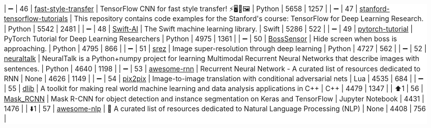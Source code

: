 | :heavy_minus_sign: | 46  | [fast-style-transfer](https://github.com/lengstrom/fast-style-transfer)                                        | TensorFlow CNN for fast style transfer! ⚡🖥🎨🖼                                                                                                                                                                                                                                                                 | Python           | 5658  | 1257  |
| :heavy_minus_sign: | 47  | [stanford-tensorflow-tutorials](https://github.com/chiphuyen/stanford-tensorflow-tutorials)                    | This repository contains code examples for the Stanford's course: TensorFlow for Deep Learning Research.                                                                                                                                                                                                     | Python           | 5542  | 2481  |
| :heavy_minus_sign: | 48  | [Swift-AI](https://github.com/Swift-AI/Swift-AI)                                                               | The Swift machine learning library.                                                                                                                                                                                                                                                                          | Swift            | 5286  | 522   |
| :heavy_minus_sign: | 49  | [pytorch-tutorial](https://github.com/yunjey/pytorch-tutorial)                                                 | PyTorch Tutorial for Deep Learning Researchers                                                                                                                                                                                                                                                               | Python           | 4975  | 1361  |
| :heavy_minus_sign: | 50  | [BossSensor](https://github.com/Hironsan/BossSensor)                                                           | Hide screen when boss is approaching.                                                                                                                                                                                                                                                                        | Python           | 4795  | 866   |
| :heavy_minus_sign: | 51  | [srez](https://github.com/david-gpu/srez)                                                                      | Image super-resolution through deep learning                                                                                                                                                                                                                                                                 | Python           | 4727  | 562   |
| :heavy_minus_sign: | 52  | [neuraltalk](https://github.com/karpathy/neuraltalk)                                                           | NeuralTalk is a Python+numpy project for learning Multimodal Recurrent Neural Networks that describe images with sentences.                                                                                                                                                                                  | Python           | 4640  | 1198  |
| :heavy_minus_sign: | 53  | [awesome-rnn](https://github.com/kjw0612/awesome-rnn)                                                          | Recurrent Neural Network - A curated list of resources dedicated to RNN                                                                                                                                                                                                                                      | None             | 4626  | 1149  |
| :heavy_minus_sign: | 54  | [pix2pix](https://github.com/phillipi/pix2pix)                                                                 | Image-to-image translation with conditional adversarial nets                                                                                                                                                                                                                                                 | Lua              | 4535  | 684   |
| :heavy_minus_sign: | 55  | [dlib](https://github.com/davisking/dlib)                                                                      | A toolkit for making real world machine learning and data analysis applications in C++                                                                                                                                                                                                                       | C++              | 4479  | 1347  |
| :arrow_up:1        | 56  | [Mask_RCNN](https://github.com/matterport/Mask_RCNN)                                                           | Mask R-CNN for object detection and instance segmentation on Keras and TensorFlow                                                                                                                                                                                                                            | Jupyter Notebook | 4431  | 1476  |
| :arrow_down:1      | 57  | [awesome-nlp](https://github.com/keon/awesome-nlp)                                                             | :book: A curated list of resources dedicated to Natural Language Processing (NLP)                                                                                                                                                                                                                            | None             | 4408  | 756   |
